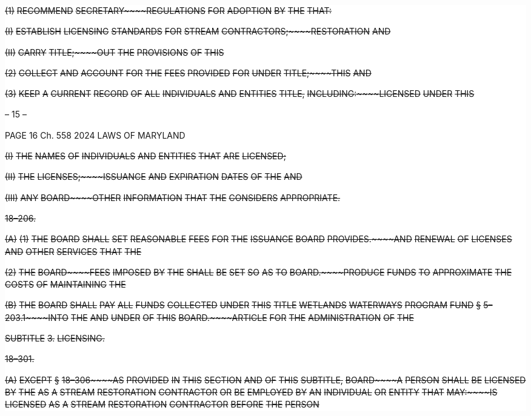~~(1)~~ ~~RECOMMEND~~ ~~SECRETARY~~~~REGULATIONS~~ ~~FOR~~ ~~ADOPTION~~ ~~BY~~ ~~THE~~
~~THAT:~~

~~(I)~~ ~~ESTABLISH~~ ~~LICENSING~~ ~~STANDARDS~~ ~~FOR~~ ~~STREAM~~
~~CONTRACTORS;~~~~RESTORATION~~ ~~AND~~

~~(II)~~ ~~CARRY~~ ~~TITLE;~~~~OUT~~ ~~THE~~ ~~PROVISIONS~~ ~~OF~~ ~~THIS~~

~~(2)~~ ~~COLLECT~~ ~~AND~~ ~~ACCOUNT~~ ~~FOR~~ ~~THE~~ ~~FEES~~ ~~PROVIDED~~ ~~FOR~~ ~~UNDER~~
~~TITLE;~~~~THIS~~ ~~AND~~

~~(3)~~ ~~KEEP~~ ~~A~~ ~~CURRENT~~ ~~RECORD~~ ~~OF~~ ~~ALL~~ ~~INDIVIDUALS~~ ~~AND~~ ~~ENTITIES~~
~~TITLE,~~ ~~INCLUDING:~~~~LICENSED~~ ~~UNDER~~ ~~THIS~~

– 15 –

PAGE 16
Ch. 558 2024 LAWS OF MARYLAND

~~(I)~~ ~~THE~~ ~~NAMES~~ ~~OF~~ ~~INDIVIDUALS~~ ~~AND~~ ~~ENTITIES~~ ~~THAT~~ ~~ARE~~
~~LICENSED;~~

~~(II)~~ ~~THE~~ ~~LICENSES;~~~~ISSUANCE~~ ~~AND~~ ~~EXPIRATION~~ ~~DATES~~ ~~OF~~ ~~THE~~
~~AND~~

~~(III)~~ ~~ANY~~ ~~BOARD~~~~OTHER~~ ~~INFORMATION~~ ~~THAT~~ ~~THE~~ ~~CONSIDERS~~
~~APPROPRIATE.~~

~~18–206.~~

~~(A)~~ ~~(1)~~ ~~THE~~ ~~BOARD~~ ~~SHALL~~ ~~SET~~ ~~REASONABLE~~ ~~FEES~~ ~~FOR~~ ~~THE~~ ~~ISSUANCE~~
~~BOARD~~ ~~PROVIDES.~~~~AND~~ ~~RENEWAL~~ ~~OF~~ ~~LICENSES~~ ~~AND~~ ~~OTHER~~ ~~SERVICES~~ ~~THAT~~ ~~THE~~

~~(2)~~ ~~THE~~ ~~BOARD~~~~FEES~~ ~~IMPOSED~~ ~~BY~~ ~~THE~~ ~~SHALL~~ ~~BE~~ ~~SET~~ ~~SO~~ ~~AS~~ ~~TO~~
~~BOARD.~~~~PRODUCE~~ ~~FUNDS~~ ~~TO~~ ~~APPROXIMATE~~ ~~THE~~ ~~COSTS~~ ~~OF~~ ~~MAINTAINING~~ ~~THE~~

~~(B)~~ ~~THE~~ ~~BOARD~~ ~~SHALL~~ ~~PAY~~ ~~ALL~~ ~~FUNDS~~ ~~COLLECTED~~ ~~UNDER~~ ~~THIS~~ ~~TITLE~~
~~WETLANDS~~ ~~WATERWAYS~~ ~~PROGRAM~~ ~~FUND~~ ~~§~~ ~~5–203.1~~~~INTO~~ ~~THE~~ ~~AND~~ ~~UNDER~~ ~~OF~~ ~~THIS~~
~~BOARD.~~~~ARTICLE~~ ~~FOR~~ ~~THE~~ ~~ADMINISTRATION~~ ~~OF~~ ~~THE~~

~~SUBTITLE~~ ~~3.~~ ~~LICENSING.~~

~~18–301.~~

~~(A)~~ ~~EXCEPT~~ ~~§~~ ~~18–306~~~~AS~~ ~~PROVIDED~~ ~~IN~~ ~~THIS~~ ~~SECTION~~ ~~AND~~ ~~OF~~ ~~THIS~~
~~SUBTITLE,~~ ~~BOARD~~~~A~~ ~~PERSON~~ ~~SHALL~~ ~~BE~~ ~~LICENSED~~ ~~BY~~ ~~THE~~ ~~AS~~ ~~A~~ ~~STREAM~~
~~RESTORATION~~ ~~CONTRACTOR~~ ~~OR~~ ~~BE~~ ~~EMPLOYED~~ ~~BY~~ ~~AN~~ ~~INDIVIDUAL~~ ~~OR~~ ~~ENTITY~~ ~~THAT~~
~~MAY:~~~~IS~~ ~~LICENSED~~ ~~AS~~ ~~A~~ ~~STREAM~~ ~~RESTORATION~~ ~~CONTRACTOR~~ ~~BEFORE~~ ~~THE~~ ~~PERSON~~
